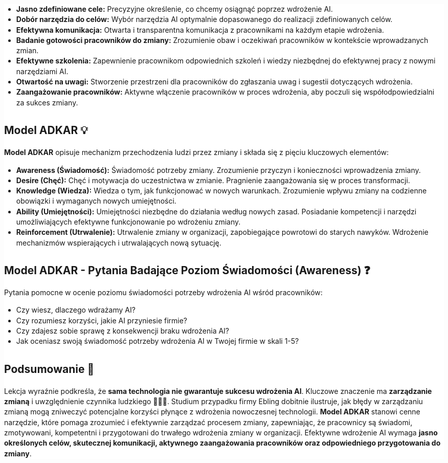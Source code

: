 * **Jasno zdefiniowane cele:** Precyzyjne określenie, co chcemy osiągnąć poprzez wdrożenie AI.
* **Dobór narzędzia do celów:** Wybór narzędzia AI optymalnie dopasowanego do realizacji zdefiniowanych celów.
* **Efektywna komunikacja:** Otwarta i transparentna komunikacja z pracownikami na każdym etapie wdrożenia.
* **Badanie gotowości pracowników do zmiany:** Zrozumienie obaw i oczekiwań pracowników w kontekście wprowadzanych zmian.
* **Efektywne szkolenia:** Zapewnienie pracownikom odpowiednich szkoleń i wiedzy niezbędnej do efektywnej pracy z nowymi narzędziami AI.
* **Otwartość na uwagi:** Stworzenie przestrzeni dla pracowników do zgłaszania uwag i sugestii dotyczących wdrożenia.
* **Zaangażowanie pracowników:** Aktywne włączenie pracowników w proces wdrożenia, aby poczuli się współodpowiedzialni za sukces zmiany.

## Model ADKAR 💡

**Model ADKAR** opisuje mechanizm przechodzenia ludzi przez zmiany i składa się z pięciu kluczowych elementów:

* **Awareness (Świadomość):** Świadomość potrzeby zmiany. Zrozumienie przyczyn i konieczności wprowadzenia zmiany.
* **Desire (Chęć):** Chęć i motywacja do uczestnictwa w zmianie. Pragnienie zaangażowania się w proces transformacji.
* **Knowledge (Wiedza):** Wiedza o tym, jak funkcjonować w nowych warunkach. Zrozumienie wpływu zmiany na codzienne obowiązki i wymaganych nowych umiejętności.
* **Ability (Umiejętności):** Umiejętności niezbędne do działania według nowych zasad. Posiadanie kompetencji i narzędzi umożliwiających efektywne funkcjonowanie po wdrożeniu zmiany.
* **Reinforcement (Utrwalenie):** Utrwalenie zmiany w organizacji, zapobiegające powrotowi do starych nawyków. Wdrożenie mechanizmów wspierających i utrwalających nową sytuację.

## Model ADKAR - Pytania Badające Poziom Świadomości (Awareness) ❓

Pytania pomocne w ocenie poziomu świadomości potrzeby wdrożenia AI wśród pracowników:

* Czy wiesz, dlaczego wdrażamy AI?
* Czy rozumiesz korzyści, jakie AI przyniesie firmie?
* Czy zdajesz sobie sprawę z konsekwencji braku wdrożenia AI?
* Jak oceniasz swoją świadomość potrzeby wdrożenia AI w Twojej firmie w skali 1-5?

## Podsumowanie 📝

Lekcja wyraźnie podkreśla, że **sama technologia nie gwarantuje sukcesu wdrożenia AI**. Kluczowe znaczenie ma **zarządzanie zmianą** i uwzględnienie czynnika ludzkiego 🧑‍🤝‍🧑. Studium przypadku firmy Ebling dobitnie ilustruje, jak błędy w zarządzaniu zmianą mogą zniweczyć potencjalne korzyści płynące z wdrożenia nowoczesnej technologii. **Model ADKAR** stanowi cenne narzędzie, które pomaga zrozumieć i efektywnie zarządzać procesem zmiany, zapewniając, że pracownicy są świadomi, zmotywowani, kompetentni i przygotowani do trwałego wdrożenia zmiany w organizacji. Efektywne wdrożenie AI wymaga **jasno określonych celów, skutecznej komunikacji, aktywnego zaangażowania pracowników oraz odpowiedniego przygotowania do zmiany**.

